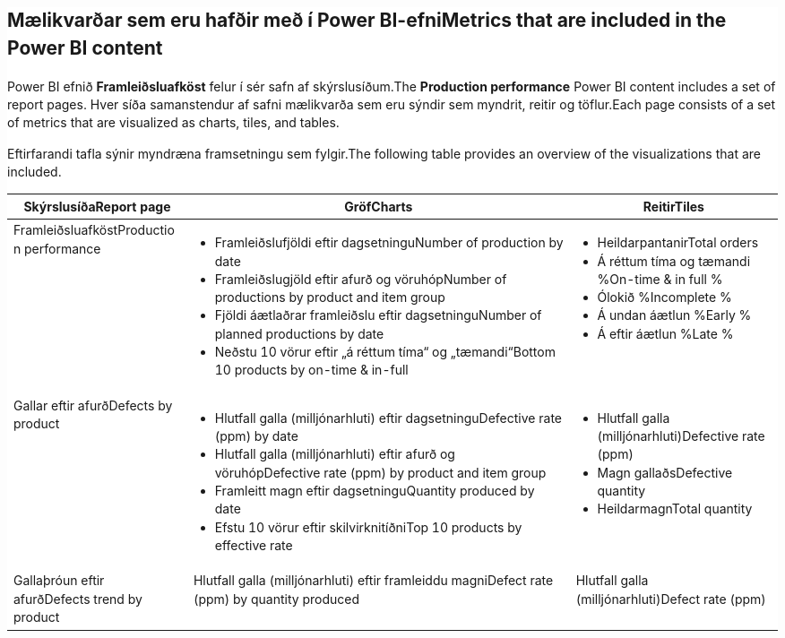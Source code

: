 ## <a name="metrics-that-are-included-in-the-power-bi-content"></a><span data-ttu-id="d95d1-121">Mælikvarðar sem eru hafðir með í Power BI-efni</span><span class="sxs-lookup"><span data-stu-id="d95d1-121">Metrics that are included in the Power BI content</span></span>

<span data-ttu-id="d95d1-122">Power BI efnið **Framleiðsluafköst** felur í sér safn af skýrslusíðum.</span><span class="sxs-lookup"><span data-stu-id="d95d1-122">The **Production performance** Power BI content includes a set of report pages.</span></span> <span data-ttu-id="d95d1-123">Hver síða samanstendur af safni mælikvarða sem eru sýndir sem myndrit, reitir og töflur.</span><span class="sxs-lookup"><span data-stu-id="d95d1-123">Each page consists of a set of metrics that are visualized as charts, tiles, and tables.</span></span>

<span data-ttu-id="d95d1-124">Eftirfarandi tafla sýnir myndræna framsetningu sem fylgir.</span><span class="sxs-lookup"><span data-stu-id="d95d1-124">The following table provides an overview of the visualizations that are included.</span></span>

| <span data-ttu-id="d95d1-125">Skýrslusíða</span><span class="sxs-lookup"><span data-stu-id="d95d1-125">Report page</span></span>                                | <span data-ttu-id="d95d1-126">Gröf</span><span class="sxs-lookup"><span data-stu-id="d95d1-126">Charts</span></span>                                               | <span data-ttu-id="d95d1-127">Reitir</span><span class="sxs-lookup"><span data-stu-id="d95d1-127">Tiles</span></span> |
|--------------------------------------------|------------------------------------------------------|-------|
| <span data-ttu-id="d95d1-128">Framleiðsluafköst</span><span class="sxs-lookup"><span data-stu-id="d95d1-128">Production performance</span></span>                     | <ul><li><span data-ttu-id="d95d1-129">Framleiðslufjöldi eftir dagsetningu</span><span class="sxs-lookup"><span data-stu-id="d95d1-129">Number of production by date</span></span></li><li><span data-ttu-id="d95d1-130">Framleiðslugjöld eftir afurð og vöruhóp</span><span class="sxs-lookup"><span data-stu-id="d95d1-130">Number of productions by product and item group</span></span></li><li><span data-ttu-id="d95d1-131">Fjöldi áætlaðrar framleiðslu eftir dagsetningu</span><span class="sxs-lookup"><span data-stu-id="d95d1-131">Number of planned productions by date</span></span></li><li><span data-ttu-id="d95d1-132">Neðstu 10 vörur eftir „á réttum tíma“ og „tæmandi“</span><span class="sxs-lookup"><span data-stu-id="d95d1-132">Bottom 10 products by on-time & in-full</span></span></li></ul> | <ul><li><span data-ttu-id="d95d1-133">Heildarpantanir</span><span class="sxs-lookup"><span data-stu-id="d95d1-133">Total orders</span></span></li><li><span data-ttu-id="d95d1-134">Á réttum tíma og tæmandi %</span><span class="sxs-lookup"><span data-stu-id="d95d1-134">On-time & in full %</span></span></li><li><span data-ttu-id="d95d1-135">Ólokið %</span><span class="sxs-lookup"><span data-stu-id="d95d1-135">Incomplete %</span></span></li><li><span data-ttu-id="d95d1-136">Á undan áætlun %</span><span class="sxs-lookup"><span data-stu-id="d95d1-136">Early %</span></span></li><li><span data-ttu-id="d95d1-137">Á eftir áætlun %</span><span class="sxs-lookup"><span data-stu-id="d95d1-137">Late %</span></span></li></ul> |
| <span data-ttu-id="d95d1-138">Gallar eftir afurð</span><span class="sxs-lookup"><span data-stu-id="d95d1-138">Defects by product</span></span>                         | <ul><li><span data-ttu-id="d95d1-139">Hlutfall galla (milljónarhluti) eftir dagsetningu</span><span class="sxs-lookup"><span data-stu-id="d95d1-139">Defective rate (ppm) by date</span></span></li><li><span data-ttu-id="d95d1-140">Hlutfall galla (milljónarhluti) eftir afurð og vöruhóp</span><span class="sxs-lookup"><span data-stu-id="d95d1-140">Defective rate (ppm) by product and item group</span></span></li><li><span data-ttu-id="d95d1-141">Framleitt magn eftir dagsetningu</span><span class="sxs-lookup"><span data-stu-id="d95d1-141">Quantity produced by date</span></span></li><li><span data-ttu-id="d95d1-142">Efstu 10 vörur eftir skilvirknitíðni</span><span class="sxs-lookup"><span data-stu-id="d95d1-142">Top 10 products by effective rate</span></span></li></ul> | <ul><li><span data-ttu-id="d95d1-143">Hlutfall galla (milljónarhluti)</span><span class="sxs-lookup"><span data-stu-id="d95d1-143">Defective rate (ppm)</span></span></li><li><span data-ttu-id="d95d1-144">Magn gallaðs</span><span class="sxs-lookup"><span data-stu-id="d95d1-144">Defective quantity</span></span></li><li><span data-ttu-id="d95d1-145">Heildarmagn</span><span class="sxs-lookup"><span data-stu-id="d95d1-145">Total quantity</span></span></li></ul> |
| <span data-ttu-id="d95d1-146">Gallaþróun eftir afurð</span><span class="sxs-lookup"><span data-stu-id="d95d1-146">Defects trend by product</span></span>                   | <span data-ttu-id="d95d1-147">Hlutfall galla (milljónarhluti) eftir framleiddu magni</span><span class="sxs-lookup"><span data-stu-id="d95d1-147">Defect rate (ppm) by quantity produced</span></span> | <span data-ttu-id="d95d1-148">Hlutfall galla (milljónarhluti)</span><span class="sxs-lookup"><span data-stu-id="d95d1-148">Defect rate (ppm)</span></span> |